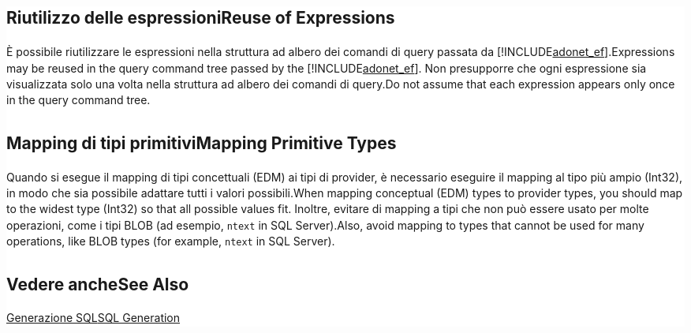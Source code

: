   
## <a name="reuse-of-expressions"></a><span data-ttu-id="f3f1e-154">Riutilizzo delle espressioni</span><span class="sxs-lookup"><span data-stu-id="f3f1e-154">Reuse of Expressions</span></span>  
 <span data-ttu-id="f3f1e-155">È possibile riutilizzare le espressioni nella struttura ad albero dei comandi di query passata da [!INCLUDE[adonet_ef](../../../../../includes/adonet-ef-md.md)].</span><span class="sxs-lookup"><span data-stu-id="f3f1e-155">Expressions may be reused in the query command tree passed by the [!INCLUDE[adonet_ef](../../../../../includes/adonet-ef-md.md)].</span></span> <span data-ttu-id="f3f1e-156">Non presupporre che ogni espressione sia visualizzata solo una volta nella struttura ad albero dei comandi di query.</span><span class="sxs-lookup"><span data-stu-id="f3f1e-156">Do not assume that each expression appears only once in the query command tree.</span></span>  
  
## <a name="mapping-primitive-types"></a><span data-ttu-id="f3f1e-157">Mapping di tipi primitivi</span><span class="sxs-lookup"><span data-stu-id="f3f1e-157">Mapping Primitive Types</span></span>  
 <span data-ttu-id="f3f1e-158">Quando si esegue il mapping di tipi concettuali (EDM) ai tipi di provider, è necessario eseguire il mapping al tipo più ampio (Int32), in modo che sia possibile adattare tutti i valori possibili.</span><span class="sxs-lookup"><span data-stu-id="f3f1e-158">When mapping conceptual (EDM) types to provider types, you should map to the widest type (Int32) so that all possible values fit.</span></span> <span data-ttu-id="f3f1e-159">Inoltre, evitare di mapping a tipi che non può essere usato per molte operazioni, come i tipi BLOB (ad esempio, `ntext` in SQL Server).</span><span class="sxs-lookup"><span data-stu-id="f3f1e-159">Also, avoid mapping to types that cannot be used for many operations, like BLOB types (for example, `ntext` in SQL Server).</span></span>  
  
## <a name="see-also"></a><span data-ttu-id="f3f1e-160">Vedere anche</span><span class="sxs-lookup"><span data-stu-id="f3f1e-160">See Also</span></span>  
 [<span data-ttu-id="f3f1e-161">Generazione SQL</span><span class="sxs-lookup"><span data-stu-id="f3f1e-161">SQL Generation</span></span>](../../../../../docs/framework/data/adonet/ef/sql-generation.md)
